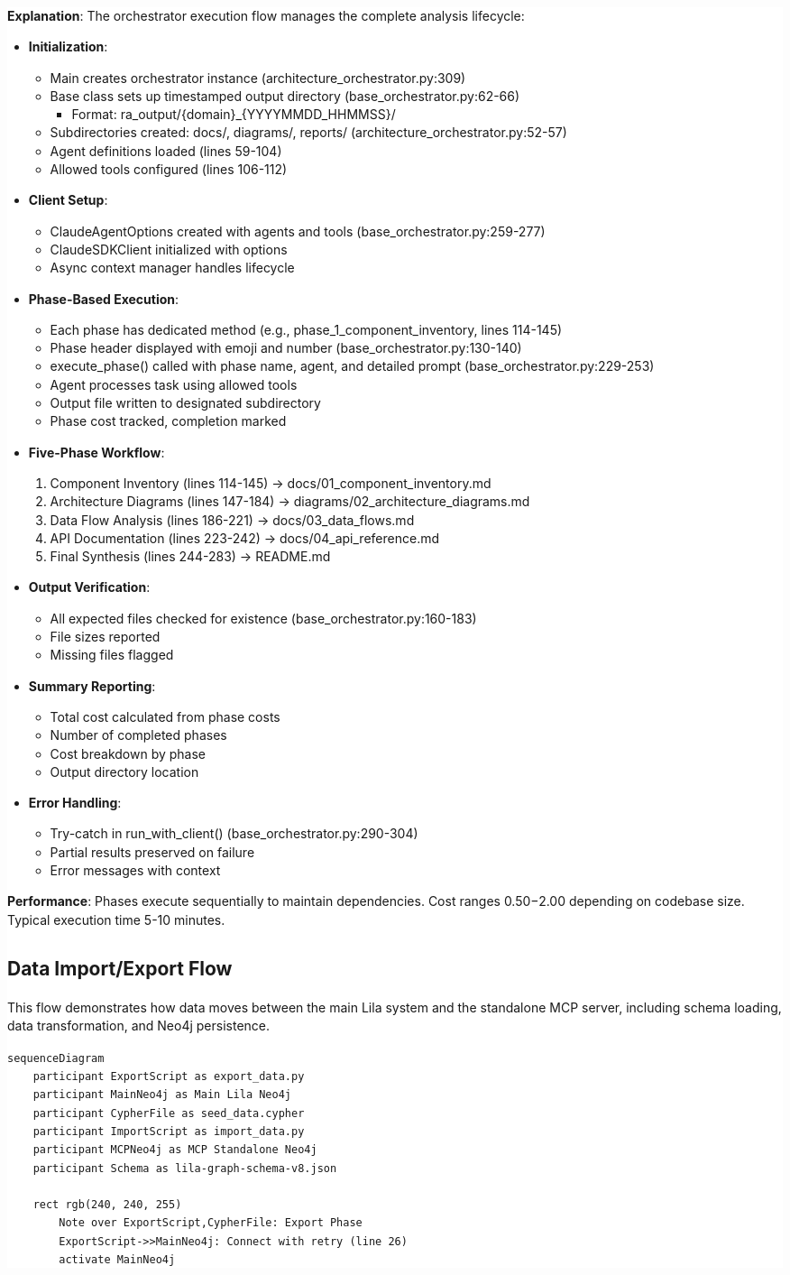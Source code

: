 **Explanation**: The orchestrator execution flow manages the complete analysis lifecycle:

- **Initialization**:
  - Main creates orchestrator instance (architecture_orchestrator.py:309)
  - Base class sets up timestamped output directory (base_orchestrator.py:62-66)
    - Format: ra_output/{domain}_{YYYYMMDD_HHMMSS}/
  - Subdirectories created: docs/, diagrams/, reports/ (architecture_orchestrator.py:52-57)
  - Agent definitions loaded (lines 59-104)
  - Allowed tools configured (lines 106-112)

- **Client Setup**:
  - ClaudeAgentOptions created with agents and tools (base_orchestrator.py:259-277)
  - ClaudeSDKClient initialized with options
  - Async context manager handles lifecycle

- **Phase-Based Execution**:
  - Each phase has dedicated method (e.g., phase_1_component_inventory, lines 114-145)
  - Phase header displayed with emoji and number (base_orchestrator.py:130-140)
  - execute_phase() called with phase name, agent, and detailed prompt (base_orchestrator.py:229-253)
  - Agent processes task using allowed tools
  - Output file written to designated subdirectory
  - Phase cost tracked, completion marked

- **Five-Phase Workflow**:
  1. Component Inventory (lines 114-145) → docs/01_component_inventory.md
  2. Architecture Diagrams (lines 147-184) → diagrams/02_architecture_diagrams.md
  3. Data Flow Analysis (lines 186-221) → docs/03_data_flows.md
  4. API Documentation (lines 223-242) → docs/04_api_reference.md
  5. Final Synthesis (lines 244-283) → README.md

- **Output Verification**:
  - All expected files checked for existence (base_orchestrator.py:160-183)
  - File sizes reported
  - Missing files flagged

- **Summary Reporting**:
  - Total cost calculated from phase costs
  - Number of completed phases
  - Cost breakdown by phase
  - Output directory location

- **Error Handling**:
  - Try-catch in run_with_client() (base_orchestrator.py:290-304)
  - Partial results preserved on failure
  - Error messages with context

**Performance**: Phases execute sequentially to maintain dependencies. Cost ranges $0.50-$2.00 depending on codebase size. Typical execution time 5-10 minutes.

## Data Import/Export Flow

This flow demonstrates how data moves between the main Lila system and the standalone MCP server, including schema loading, data transformation, and Neo4j persistence.

```mermaid
sequenceDiagram
    participant ExportScript as export_data.py
    participant MainNeo4j as Main Lila Neo4j
    participant CypherFile as seed_data.cypher
    participant ImportScript as import_data.py
    participant MCPNeo4j as MCP Standalone Neo4j
    participant Schema as lila-graph-schema-v8.json

    rect rgb(240, 240, 255)
        Note over ExportScript,CypherFile: Export Phase
        ExportScript->>MainNeo4j: Connect with retry (line 26)
        activate MainNeo4j

```